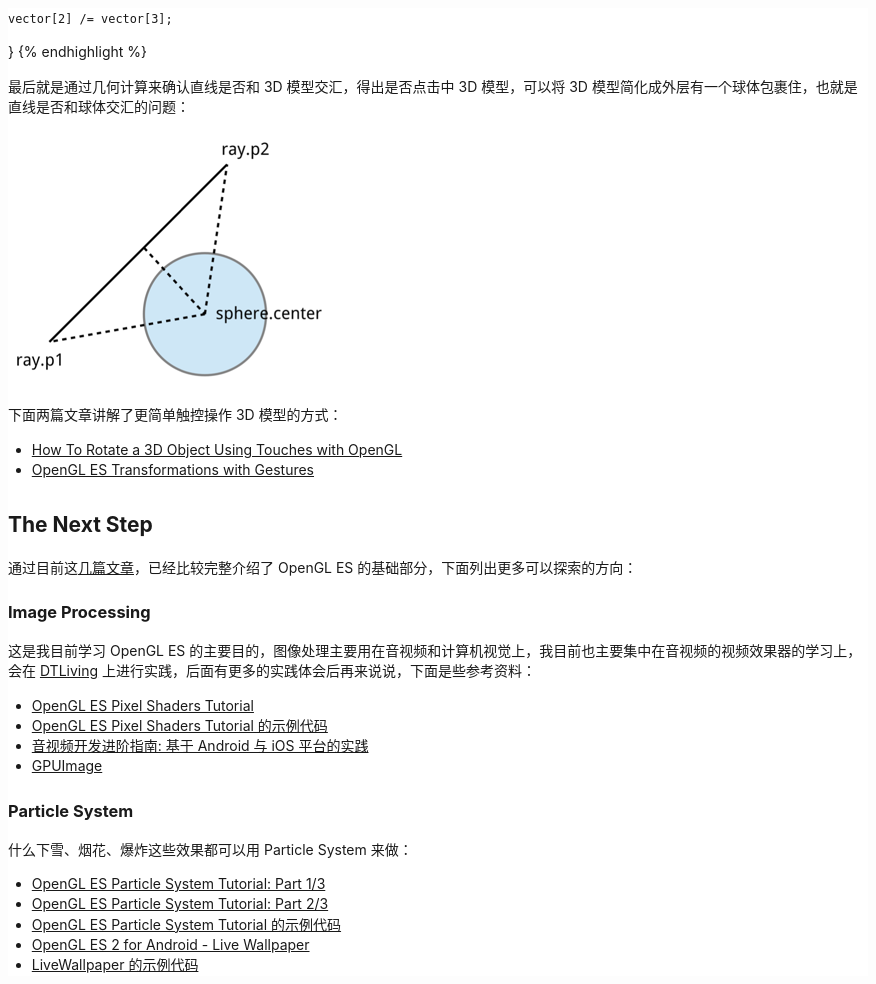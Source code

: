 	vector[2] /= vector[3];
}
{% endhighlight %}

最后就是通过几何计算来确认直线是否和 3D 模型交汇，得出是否点击中 3D 模型，可以将 3D 模型简化成外层有一个球体包裹住，也就是直线是否和球体交汇的问题：

![OpenGL Line Sphere](/images/opengl-line-sphere.png)

下面两篇文章讲解了更简单触控操作 3D 模型的方式：

* [How To Rotate a 3D Object Using Touches with OpenGL](https://www.raywenderlich.com/2914-how-to-rotate-a-3d-object-using-touches-with-opengl)
* [OpenGL ES Transformations with Gestures](https://www.raywenderlich.com/2591-opengl-es-transformations-with-gestures)

## The Next Step

通过目前这[几篇文章](/#opengl)，已经比较完整介绍了 OpenGL ES 的基础部分，下面列出更多可以探索的方向：

### Image Processing		

这是我目前学习 OpenGL ES 的主要目的，图像处理主要用在音视频和计算机视觉上，我目前也主要集中在音视频的视频效果器的学习上，会在 <em class="fab fa-github"></em> [DTLiving](https://github.com/danjiang/DTLiving "danjiang / DTLiving") 上进行实践，后面有更多的实践体会后再来说说，下面是些参考资料：

* [OpenGL ES Pixel Shaders Tutorial](https://www.raywenderlich.com/2323-opengl-es-pixel-shaders-tutorial)
* <em class="fab fa-github"></em> [OpenGL ES Pixel Shaders Tutorial 的示例代码](https://github.com/danjiang/PixelShader "danjiang / PixelShader")
* [音视频开发进阶指南: 基于 Android 与 iOS 平台的实践](https://book.douban.com/subject/30124646/)
* <em class="fab fa-github"></em> [GPUImage](https://github.com/BradLarson/GPUImage "BradLarson / GPUImage")

### Particle System

什么下雪、烟花、爆炸这些效果都可以用 Particle System 来做：

* [OpenGL ES Particle System Tutorial: Part 1/3](https://www.raywenderlich.com/2704-opengl-es-particle-system-tutorial-part-1-3)
* [OpenGL ES Particle System Tutorial: Part 2/3](https://www.raywenderlich.com/2703-opengl-es-particle-system-tutorial-part-2-3)
* <em class="fab fa-github"></em> [OpenGL ES Particle System Tutorial 的示例代码](https://github.com/danjiang/GLParticles "danjiang / GLParticles")
* [OpenGL ES 2 for Android - Live Wallpaper](https://pragprog.com/book/kbogla/opengl-es-2-for-android)
* <em class="fab fa-github"></em> [LiveWallpaper 的示例代码](https://github.com/danjiang/LiveWallpaper "danjiang / LiveWallpaper")

